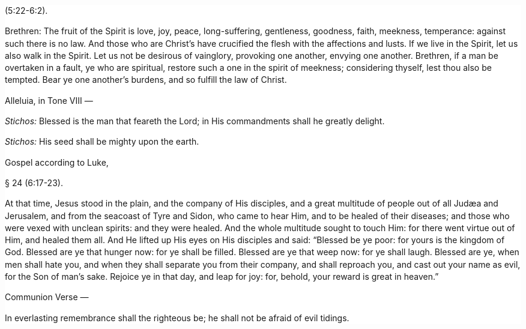 \(5:22-6:2\).

Brethren: The fruit of the Spirit is love, joy, peace, long-suffering, gentleness, goodness, faith, meekness, temperance: against such there is no law. And those who are Christ’s have crucified the flesh with the affections and lusts. If we live in the Spirit, let us also walk in the Spirit. Let us not be desirous of vainglory, provoking one another, envying one another. Brethren, if a man be overtaken in a fault, ye who are spiritual, restore such a one in the spirit of meekness; considering thyself, lest thou also be tempted. Bear ye one another’s burdens, and so fulfill the law of Christ.

Alleluia, in Tone VIII —

*Stichos:* Blessed is the man that feareth the Lord; in His commandments shall he greatly delight.

*Stichos:* His seed shall be mighty upon the earth.

Gospel according to Luke,

§ 24 \(6:17-23\).

At that time, Jesus stood in the plain, and the company of His disciples, and a great multitude of people out of all Judæa and Jerusalem, and from the seacoast of Tyre and Sidon, who came to hear Him, and to be healed of their diseases; and those who were vexed with unclean spirits: and they were healed. And the whole multitude sought to touch Him: for there went virtue out of Him, and healed them all. And He lifted up His eyes on His disciples and said: “Blessed be ye poor: for yours is the kingdom of God. Blessed are ye that hunger now: for ye shall be filled. Blessed are ye that weep now: for ye shall laugh. Blessed are ye, when men shall hate you, and when they shall separate you from their company, and shall reproach you, and cast out your name as evil, for the Son of man’s sake. Rejoice ye in that day, and leap for joy: for, behold, your reward is great in heaven.”

Communion Verse —

In everlasting remembrance shall the righteous be; he shall not be afraid of evil tidings.

